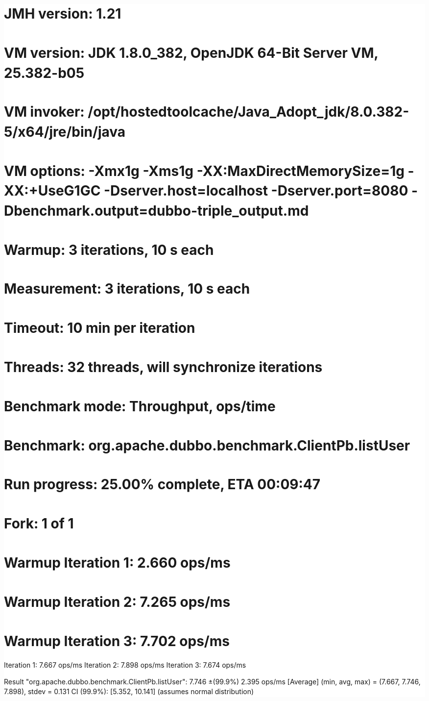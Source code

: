 
# JMH version: 1.21
# VM version: JDK 1.8.0_382, OpenJDK 64-Bit Server VM, 25.382-b05
# VM invoker: /opt/hostedtoolcache/Java_Adopt_jdk/8.0.382-5/x64/jre/bin/java
# VM options: -Xmx1g -Xms1g -XX:MaxDirectMemorySize=1g -XX:+UseG1GC -Dserver.host=localhost -Dserver.port=8080 -Dbenchmark.output=dubbo-triple_output.md
# Warmup: 3 iterations, 10 s each
# Measurement: 3 iterations, 10 s each
# Timeout: 10 min per iteration
# Threads: 32 threads, will synchronize iterations
# Benchmark mode: Throughput, ops/time
# Benchmark: org.apache.dubbo.benchmark.ClientPb.listUser

# Run progress: 25.00% complete, ETA 00:09:47
# Fork: 1 of 1
# Warmup Iteration   1: 2.660 ops/ms
# Warmup Iteration   2: 7.265 ops/ms
# Warmup Iteration   3: 7.702 ops/ms
Iteration   1: 7.667 ops/ms
Iteration   2: 7.898 ops/ms
Iteration   3: 7.674 ops/ms


Result "org.apache.dubbo.benchmark.ClientPb.listUser":
  7.746 ±(99.9%) 2.395 ops/ms [Average]
  (min, avg, max) = (7.667, 7.746, 7.898), stdev = 0.131
  CI (99.9%): [5.352, 10.141] (assumes normal distribution)
